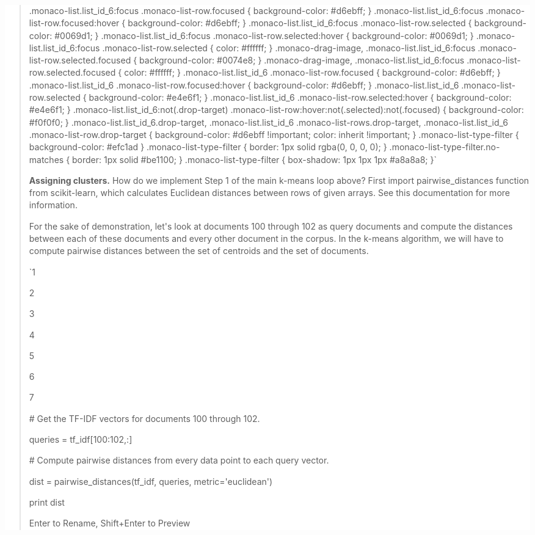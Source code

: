 > .monaco-list.list_id_6:focus .monaco-list-row.focused { background-color: #d6ebff; } .monaco-list.list_id_6:focus .monaco-list-row.focused:hover { background-color: #d6ebff; } .monaco-list.list_id_6:focus .monaco-list-row.selected { background-color: #0069d1; } .monaco-list.list_id_6:focus .monaco-list-row.selected:hover { background-color: #0069d1; } .monaco-list.list_id_6:focus .monaco-list-row.selected { color: #ffffff; } .monaco-drag-image, .monaco-list.list_id_6:focus .monaco-list-row.selected.focused { background-color: #0074e8; } .monaco-drag-image, .monaco-list.list_id_6:focus .monaco-list-row.selected.focused { color: #ffffff; } .monaco-list.list_id_6 .monaco-list-row.focused { background-color: #d6ebff; } .monaco-list.list_id_6 .monaco-list-row.focused:hover { background-color: #d6ebff; } .monaco-list.list_id_6 .monaco-list-row.selected { background-color: #e4e6f1; } .monaco-list.list_id_6 .monaco-list-row.selected:hover { background-color: #e4e6f1; } .monaco-list.list_id_6:not(.drop-target) .monaco-list-row:hover:not(.selected):not(.focused) { background-color: #f0f0f0; } .monaco-list.list_id_6.drop-target, .monaco-list.list_id_6 .monaco-list-rows.drop-target, .monaco-list.list_id_6 .monaco-list-row.drop-target { background-color: #d6ebff !important; color: inherit !important; } .monaco-list-type-filter { background-color: #efc1ad } .monaco-list-type-filter { border: 1px solid rgba(0, 0, 0, 0); } .monaco-list-type-filter.no-matches { border: 1px solid #be1100; } .monaco-list-type-filter { box-shadow: 1px 1px 1px #a8a8a8; }` 
> 
> **Assigning clusters.** How do we implement Step 1 of the main k-means loop above? First import pairwise_distances function from scikit-learn, which calculates Euclidean distances between rows of given arrays. See this documentation for more information.
> 
> For the sake of demonstration, let's look at documents 100 through 102 as query documents and compute the distances between each of these documents and every other document in the corpus. In the k-means algorithm, we will have to compute pairwise distances between the set of centroids and the set of documents.
> 
>  `1
> 
> 2
> 
> 3
> 
> 4
> 
> 5
> 
> 6
> 
> 7
> 
> # Get the TF-IDF vectors for documents 100 through 102.
> 
> queries = tf_idf[100:102,:]
> 
> # Compute pairwise distances from every data point to each query vector.
> 
> dist = pairwise_distances(tf_idf, queries, metric='euclidean')
> 
> print dist
> 
> Enter to Rename, Shift+Enter to Preview
> 